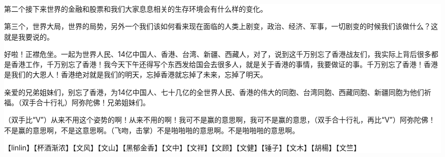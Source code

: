 第二个接下来世界的金融和股票和我们大家息息相关的生存环境会有什么样的变化。

第三个，世界大局，世界的局势，另外一个我们该如何看来现在面临的人类上剧变，政治、经济、军事，一切剧变的时候我们该做什么？这就是我要说的。

好啦！正襟危坐。一起为世界人民、14亿中国人、香港、台湾、新疆、西藏人，对了，说到这千万别忘了香港战友们，我实际上背后很多都是香港工作，千万别忘了香港！我今天下午还得写个东西发给国会去很多人，就是关于香港的事情，我要做证的事。千万别忘了香港！香港是我们的大恩人！香港绝对就是我们的明天，忘掉香港就忘掉了未来，忘掉了明天。

亲爱的兄弟姐妹们，别忘了香港，为14亿中国人、七十几亿的全世界人民、香港的伟大的同胞、台湾同胞、西藏同胞、新疆同胞为他们祈福。（双手合十行礼）阿弥陀佛！兄弟姐妹们。

（双手比“V”）从来不用这个姿势的啊！从来不用的啊！我可不是赢的意思啊，我可不是赢的意思，（双手合十行礼，再比“V”）阿弥陀佛！不是赢的意思啊，不是这意思啊。（飞吻，击掌）不是啪啪啪的意思啊。不是啪啪啪的意思啊。

【linlin】【杯酒渐浓】【文风】【文山】【黑郁金香】【文中】【文祥】【文顾】【文健】【锤子】【文木】【胡楊】【文竺】
